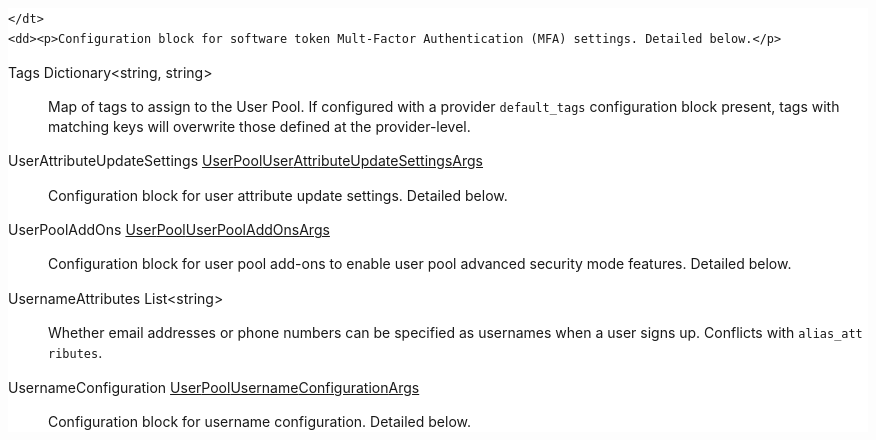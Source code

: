     </dt>
    <dd><p>Configuration block for software token Mult-Factor Authentication (MFA) settings. Detailed below.</p>
</dd><dt class="property-optional"
            title="Optional">
        <span id="tags_csharp">
<a data-swiftype-name="resource-property" data-swiftype-type="text" href="#tags_csharp" style="color: inherit; text-decoration: inherit;">Tags</a>
</span>
        <span class="property-indicator"></span>
        <span class="property-type">Dictionary&lt;string, string&gt;</span>
    </dt>
    <dd><p>Map of tags to assign to the User Pool. If configured with a provider <code>default_tags</code> configuration block present, tags with matching keys will overwrite those defined at the provider-level.</p>
</dd><dt class="property-optional"
            title="Optional">
        <span id="userattributeupdatesettings_csharp">
<a data-swiftype-name="resource-property" data-swiftype-type="text" href="#userattributeupdatesettings_csharp" style="color: inherit; text-decoration: inherit;">User<wbr>Attribute<wbr>Update<wbr>Settings</a>
</span>
        <span class="property-indicator"></span>
        <span class="property-type"><a href="#userpooluserattributeupdatesettings">User<wbr>Pool<wbr>User<wbr>Attribute<wbr>Update<wbr>Settings<wbr>Args</a></span>
    </dt>
    <dd><p>Configuration block for user attribute update settings. Detailed below.</p>
</dd><dt class="property-optional"
            title="Optional">
        <span id="userpooladdons_csharp">
<a data-swiftype-name="resource-property" data-swiftype-type="text" href="#userpooladdons_csharp" style="color: inherit; text-decoration: inherit;">User<wbr>Pool<wbr>Add<wbr>Ons</a>
</span>
        <span class="property-indicator"></span>
        <span class="property-type"><a href="#userpooluserpooladdons">User<wbr>Pool<wbr>User<wbr>Pool<wbr>Add<wbr>Ons<wbr>Args</a></span>
    </dt>
    <dd><p>Configuration block for user pool add-ons to enable user pool advanced security mode features. Detailed below.</p>
</dd><dt class="property-optional property-replacement"
            title="Optional">
        <span id="usernameattributes_csharp">
<a data-swiftype-name="resource-property" data-swiftype-type="text" href="#usernameattributes_csharp" style="color: inherit; text-decoration: inherit;">Username<wbr>Attributes</a>
</span>
        <span class="property-indicator"></span>
        <span class="property-type">List&lt;string&gt;</span>
    </dt>
    <dd><p>Whether email addresses or phone numbers can be specified as usernames when a user signs up. Conflicts with <code>alias_attributes</code>.</p>
</dd><dt class="property-optional"
            title="Optional">
        <span id="usernameconfiguration_csharp">
<a data-swiftype-name="resource-property" data-swiftype-type="text" href="#usernameconfiguration_csharp" style="color: inherit; text-decoration: inherit;">Username<wbr>Configuration</a>
</span>
        <span class="property-indicator"></span>
        <span class="property-type"><a href="#userpoolusernameconfiguration">User<wbr>Pool<wbr>Username<wbr>Configuration<wbr>Args</a></span>
    </dt>
    <dd><p>Configuration block for username configuration. Detailed below.</p>
</dd><dt class="property-optional"
            title="Optional">
        <span id="verificationmessagetemplate_csharp">
